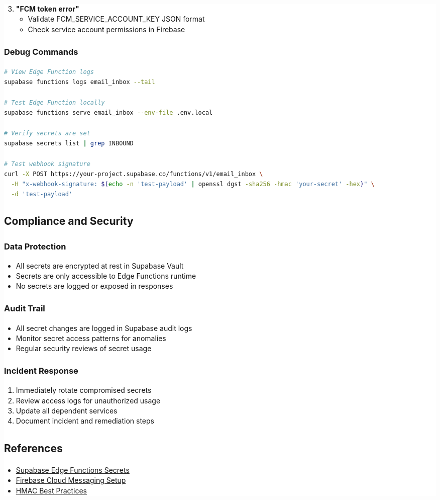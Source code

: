 3. **"FCM token error"**
   - Validate FCM_SERVICE_ACCOUNT_KEY JSON format
   - Check service account permissions in Firebase

### Debug Commands

```bash
# View Edge Function logs
supabase functions logs email_inbox --tail

# Test Edge Function locally
supabase functions serve email_inbox --env-file .env.local

# Verify secrets are set
supabase secrets list | grep INBOUND

# Test webhook signature
curl -X POST https://your-project.supabase.co/functions/v1/email_inbox \
  -H "x-webhook-signature: $(echo -n 'test-payload' | openssl dgst -sha256 -hmac 'your-secret' -hex)" \
  -d 'test-payload'
```

## Compliance and Security

### Data Protection
- All secrets are encrypted at rest in Supabase Vault
- Secrets are only accessible to Edge Functions runtime
- No secrets are logged or exposed in responses

### Audit Trail
- All secret changes are logged in Supabase audit logs
- Monitor secret access patterns for anomalies
- Regular security reviews of secret usage

### Incident Response
1. Immediately rotate compromised secrets
2. Review access logs for unauthorized usage
3. Update all dependent services
4. Document incident and remediation steps

## References

- [Supabase Edge Functions Secrets](https://supabase.com/docs/guides/functions/secrets)
- [Firebase Cloud Messaging Setup](https://firebase.google.com/docs/cloud-messaging)
- [HMAC Best Practices](https://www.rfc-editor.org/rfc/rfc2104)

